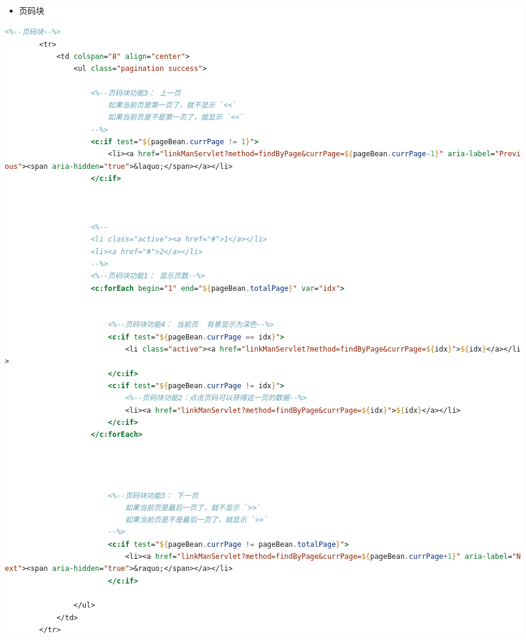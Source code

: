 

- 页码块

```jsp
<%--页码块--%>
        <tr>
            <td colspan="8" align="center">
				<ul class="pagination success">

                    <%--页码块功能3： 上一页
                        如果当前页是第一页了，就不显示 `<<`
                        如果当前页是不是第一页了，就显示 `<<`
                    --%>
                    <c:if test="${pageBean.currPage != 1}">
                        <li><a href="linkManServlet?method=findByPage&currPage=${pageBean.currPage-1}" aria-label="Previous"><span aria-hidden="true">&laquo;</span></a></li>
                    </c:if>


					
					<%--
					<li class="active"><a href="#">1</a></li>
					<li><a href="#">2</a></li>
					--%>
                    <%--页码块功能1： 显示页数--%>
                    <c:forEach begin="1" end="${pageBean.totalPage}" var="idx">


                        <%--页码块功能4： 当前页  背景显示为深色--%>
                        <c:if test="${pageBean.currPage == idx}">
                            <li class="active"><a href="linkManServlet?method=findByPage&currPage=${idx}">${idx}</a></li>
                        </c:if>
                        <c:if test="${pageBean.currPage != idx}">
                            <%--页码块功能2：点击页码可以获得这一页的数据--%>
                            <li><a href="linkManServlet?method=findByPage&currPage=${idx}">${idx}</a></li>
                        </c:if>
                    </c:forEach>




                        <%--页码块功能3： 下一页
                            如果当前页是最后一页了，就不显示 `>>`
                            如果当前页是不是最后一页了，就显示 `>>`
                        --%>
                        <c:if test="${pageBean.currPage != pageBean.totalPage}">
                            <li><a href="linkManServlet?method=findByPage&currPage=${pageBean.currPage+1}" aria-label="Next"><span aria-hidden="true">&raquo;</span></a></li>
                        </c:if>

				</ul>
            </td>
        </tr>
```

